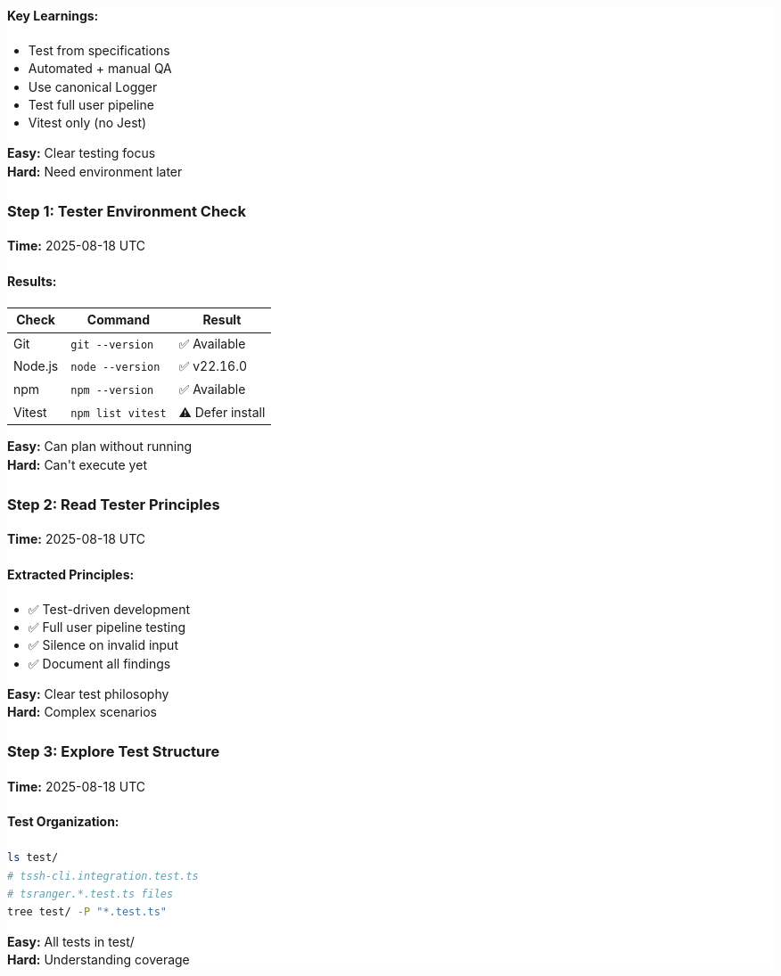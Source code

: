 #### Key Learnings:
- Test from specifications
- Automated + manual QA
- Use canonical Logger
- Test full user pipeline
- Vitest only (no Jest)

**Easy:** Clear testing focus  
**Hard:** Need environment later

### Step 1: Tester Environment Check
**Time:** 2025-08-18 UTC  

#### Results:
| Check | Command | Result |
|-------|---------|--------|
| Git | `git --version` | ✅ Available |
| Node.js | `node --version` | ✅ v22.16.0 |
| npm | `npm --version` | ✅ Available |
| Vitest | `npm list vitest` | ⚠️ Defer install |

**Easy:** Can plan without running  
**Hard:** Can't execute yet

### Step 2: Read Tester Principles
**Time:** 2025-08-18 UTC  

#### Extracted Principles:
- ✅ Test-driven development
- ✅ Full user pipeline testing
- ✅ Silence on invalid input
- ✅ Document all findings

**Easy:** Clear test philosophy  
**Hard:** Complex scenarios

### Step 3: Explore Test Structure
**Time:** 2025-08-18 UTC  

#### Test Organization:
```bash
ls test/
# tssh-cli.integration.test.ts
# tsranger.*.test.ts files
tree test/ -P "*.test.ts"
```

**Easy:** All tests in test/  
**Hard:** Understanding coverage
